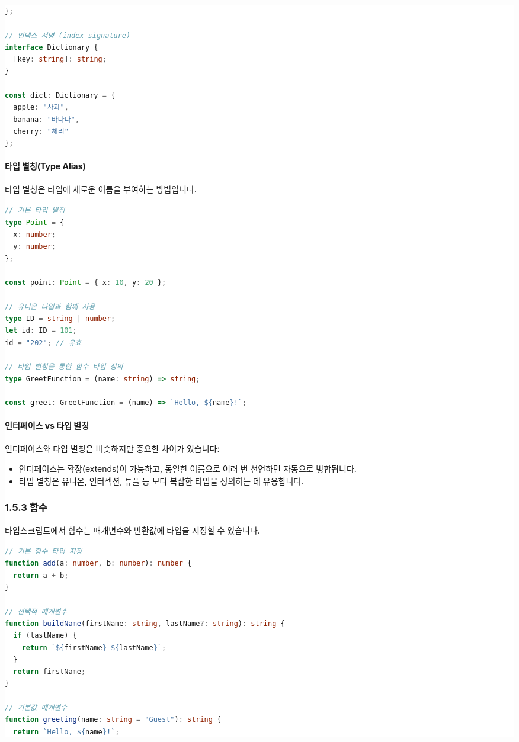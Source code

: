 ```typescript
};

// 인덱스 서명 (index signature)
interface Dictionary {
  [key: string]: string;
}

const dict: Dictionary = {
  apple: "사과",
  banana: "바나나",
  cherry: "체리"
};
```

#### 타입 별칭(Type Alias)

타입 별칭은 타입에 새로운 이름을 부여하는 방법입니다.

```typescript
// 기본 타입 별칭
type Point = {
  x: number;
  y: number;
};

const point: Point = { x: 10, y: 20 };

// 유니온 타입과 함께 사용
type ID = string | number;
let id: ID = 101;
id = "202"; // 유효

// 타입 별칭을 통한 함수 타입 정의
type GreetFunction = (name: string) => string;

const greet: GreetFunction = (name) => `Hello, ${name}!`;
```

#### 인터페이스 vs 타입 별칭

인터페이스와 타입 별칭은 비슷하지만 중요한 차이가 있습니다:

- 인터페이스는 확장(extends)이 가능하고, 동일한 이름으로 여러 번 선언하면 자동으로 병합됩니다.
- 타입 별칭은 유니온, 인터섹션, 튜플 등 보다 복잡한 타입을 정의하는 데 유용합니다.

### 1.5.3 함수

타입스크립트에서 함수는 매개변수와 반환값에 타입을 지정할 수 있습니다.

```typescript
// 기본 함수 타입 지정
function add(a: number, b: number): number {
  return a + b;
}

// 선택적 매개변수
function buildName(firstName: string, lastName?: string): string {
  if (lastName) {
    return `${firstName} ${lastName}`;
  }
  return firstName;
}

// 기본값 매개변수
function greeting(name: string = "Guest"): string {
  return `Hello, ${name}!`;
```